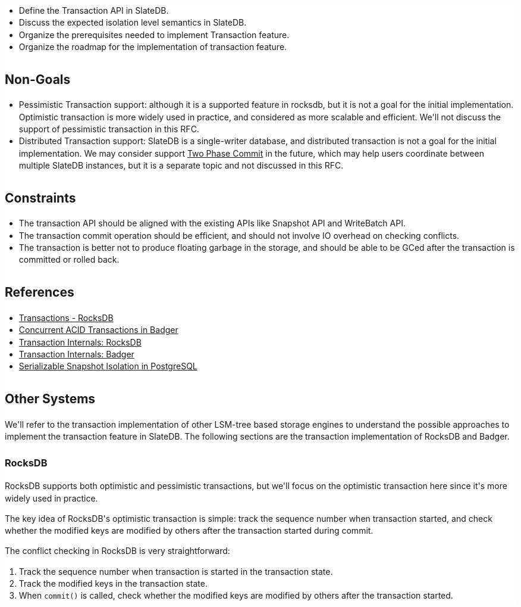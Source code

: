 - Define the Transaction API in SlateDB.
- Discuss the expected isolation level semantics in SlateDB.
- Organize the prerequisites needed to implement Transaction feature.
- Organize the roadmap for the implementation of transaction feature.

## Non-Goals

- Pessimistic Transaction support: although it is a supported feature in rocksdb, but it is not a goal for the initial implementation. Optimistic transaction is more widely used in practice, and considered as more scalable and efficient. We'll not discuss the support of pessimistic transaction in this RFC.
- Distributed Transaction support: SlateDB is a single-writer database, and distributed transaction is not a goal for the initial implementation. We may consider support [Two Phase Commit](https://github.com/facebook/rocksdb/wiki/Two-Phase-Commit-Implementation) in the future, which may help users coordinate between multiple SlateDB instances, but it is a separate topic and not discussed in this RFC.

## Constraints

- The transaction API should be aligned with the existing APIs like Snapshot API and WriteBatch API.
- The transaction commit operation should be efficient, and should not involve IO overhead on checking conflicts.
- The transaction is better not to produce floating garbage in the storage, and should be able to be GCed after the transaction is committed or rolled back.

## References

- [Transactions - RocksDB](https://github.com/facebook/rocksdb/wiki/Transactions)
- [Concurrent ACID Transactions in Badger](https://dgraph.io/blog/post/badger-txn/)
- [Transaction Internals: RocksDB](https://flaneur2020.github.io/posts/2021-08-14-rocksdb-txn/)
- [Transaction Internals: Badger](https://flaneur2020.github.io/posts/2021-08-01-badger-txn/)
- [Serializable Snapshot Isolation in PostgreSQL](https://arxiv.org/pdf/1208.4179)

## Other Systems

We'll refer to the transaction implementation of other LSM-tree based storage engines to understand the possible approaches to implement the transaction feature in SlateDB. The following sections are the transaction implementation of RocksDB and Badger.

### RocksDB

RocksDB supports both optimistic and pessimistic transactions, but we'll focus on the optimistic transaction here since it's more widely used in practice.

The key idea of RocksDB's optimistic transaction is simple: track the sequence number when transaction started, and check whether the modified keys are modified by others after the transaction started during commit.

The conflict checking in RocksDB is very straightforward:

1. Track the sequence number when transaction is started in the transaction state.
2. Track the modified keys in the transaction state.
3. When `commit()` is called, check whether the modified keys are modified by others after the transaction started.
